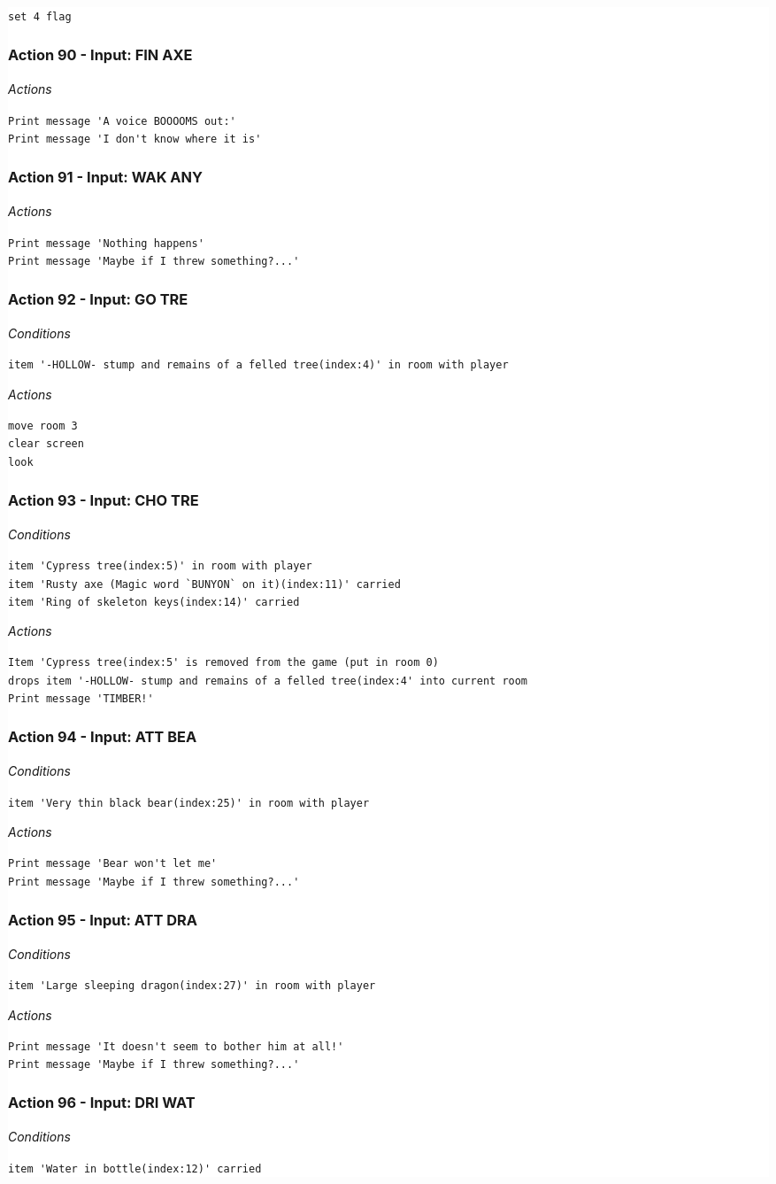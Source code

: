  ```
 set 4 flag
 ```
### Action 90 - Input: FIN AXE
 *Actions*
 ```
 Print message 'A voice BOOOOMS out:'
 Print message 'I don't know where it is'
 ```
### Action 91 - Input: WAK ANY
 *Actions*
 ```
 Print message 'Nothing happens'
 Print message 'Maybe if I threw something?...'
 ```
### Action 92 - Input: GO TRE
 *Conditions*
 ```
 item '-HOLLOW- stump and remains of a felled tree(index:4)' in room with player
 ```
 *Actions*
 ```
 move room 3
 clear screen
 look
 ```
### Action 93 - Input: CHO TRE
 *Conditions*
 ```
 item 'Cypress tree(index:5)' in room with player
 item 'Rusty axe (Magic word `BUNYON` on it)(index:11)' carried
 item 'Ring of skeleton keys(index:14)' carried
 ```
 *Actions*
 ```
 Item 'Cypress tree(index:5' is removed from the game (put in room 0)
 drops item '-HOLLOW- stump and remains of a felled tree(index:4' into current room
 Print message 'TIMBER!'
 ```
### Action 94 - Input: ATT BEA
 *Conditions*
 ```
 item 'Very thin black bear(index:25)' in room with player
 ```
 *Actions*
 ```
 Print message 'Bear won't let me'
 Print message 'Maybe if I threw something?...'
 ```
### Action 95 - Input: ATT DRA
 *Conditions*
 ```
 item 'Large sleeping dragon(index:27)' in room with player
 ```
 *Actions*
 ```
 Print message 'It doesn't seem to bother him at all!'
 Print message 'Maybe if I threw something?...'
 ```
### Action 96 - Input: DRI WAT
 *Conditions*
 ```
 item 'Water in bottle(index:12)' carried
 ```